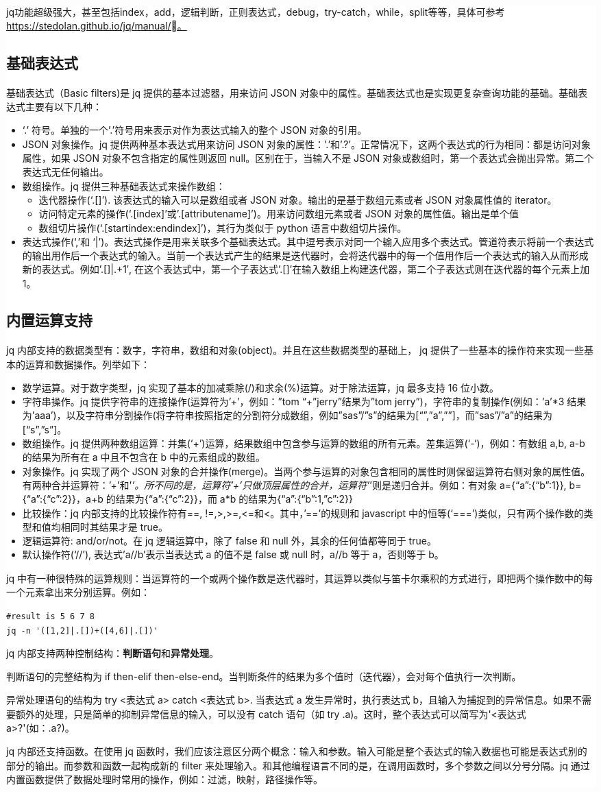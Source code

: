 jq功能超级强大，甚至包括index，add，逻辑判断，正则表达式，debug，try-catch，while，split等等，具体可参考 https://stedolan.github.io/jq/manual/。



## 基础表达式

基础表达式（Basic filters)是 jq 提供的基本过滤器，用来访问 JSON 对象中的属性。基础表达式也是实现更复杂查询功能的基础。基础表达式主要有以下几种：

- ‘.’ 符号。单独的一个’.’符号用来表示对作为表达式输入的整个 JSON 对象的引用。
- JSON 对象操作。jq 提供两种基本表达式用来访问 JSON 对象的属性：’.<attributename>’和’.<attributename>?’。正常情况下，这两个表达式的行为相同：都是访问对象属性，如果 JSON 对象不包含指定的属性则返回 null。区别在于，当输入不是 JSON 对象或数组时，第一个表达式会抛出异常。第二个表达式无任何输出。
- 数组操作。jq 提供三种基础表达式来操作数组：
  - 迭代器操作(‘.[]’). 该表达式的输入可以是数组或者 JSON 对象。输出的是基于数组元素或者 JSON 对象属性值的 iterator。
  - 访问特定元素的操作(‘.[index]’或’.[attributename]’)。用来访问数组元素或者 JSON 对象的属性值。输出是单个值
  - 数组切片操作(‘.[startindex:endindex]’)，其行为类似于 python 语言中数组切片操作。
- 表达式操作(‘,’和 ‘|’)。表达式操作是用来关联多个基础表达式。其中逗号表示对同一个输入应用多个表达式。管道符表示将前一个表达式的输出用作后一个表达式的输入。当前一个表达式产生的结果是迭代器时，会将迭代器中的每一个值用作后一个表达式的输入从而形成新的表达式。例如’.[]|.+1′, 在这个表达式中，第一个子表达式’.[]’在输入数组上构建迭代器，第二个子表达式则在迭代器的每个元素上加 1。



## 内置运算支持

jq 内部支持的数据类型有：数字，字符串，数组和对象(object)。并且在这些数据类型的基础上， jq 提供了一些基本的操作符来实现一些基本的运算和数据操作。列举如下：

- 数学运算。对于数字类型，jq 实现了基本的加减乘除(/)和求余(%)运算。对于除法运算，jq 最多支持 16 位小数。
- 字符串操作。jq 提供字符串的连接操作(运算符为’+’，例如：”tom “+”jerry”结果为”tom jerry”)，字符串的复制操作(例如：’a’*3 结果为’aaa’)，以及字符串分割操作(将字符串按照指定的分割符分成数组，例如”sas”/”s”的结果为[“”,”a”,””]，而”sas”/”a”的结果为[“s”,”s”]。
- 数组操作。jq 提供两种数组运算：并集(‘+’)运算，结果数组中包含参与运算的数组的所有元素。差集运算(‘-‘)，例如：有数组 a,b, a-b 的结果为所有在 a 中且不包含在 b 中的元素组成的数组。
- 对象操作。jq 实现了两个 JSON 对象的合并操作(merge)。当两个参与运算的对象包含相同的属性时则保留运算符右侧对象的属性值。有两种合并运算符：’+’和’*’。所不同的是，运算符’+’只做顶层属性的合并，运算符’*’则是递归合并。例如：有对象 a={“a”:{“b”:1}}, b={“a”:{“c”:2}}，a+b 的结果为{“a”:{“c”:2}}，而 a*b 的结果为{“a”:{“b”:1,”c”:2}}
- 比较操作：jq 内部支持的比较操作符有==, !=,>,>=,<=和<。其中，’==’的规则和 javascript 中的恒等(‘===’)类似，只有两个操作数的类型和值均相同时其结果才是 true。
- 逻辑运算符: and/or/not。在 jq 逻辑运算中，除了 false 和 null 外，其余的任何值都等同于 true。
- 默认操作符(‘//’), 表达式’a//b’表示当表达式 a 的值不是 false 或 null 时，a//b 等于 a，否则等于 b。

jq 中有一种很特殊的运算规则：当运算符的一个或两个操作数是迭代器时，其运算以类似与笛卡尔乘积的方式进行，即把两个操作数中的每一个元素拿出来分别运算。例如：

```shell
#result is 5 6 7 8
jq -n '([1,2]|.[])+([4,6]|.[])'
```



jq 内部支持两种控制结构：**判断语句**和**异常处理**。

判断语句的完整结构为 if then-elif then-else-end。当判断条件的结果为多个值时（迭代器），会对每个值执行一次判断。

异常处理语句的结构为 try <表达式 a> catch <表达式 b>. 当表达式 a 发生异常时，执行表达式 b，且输入为捕捉到的异常信息。如果不需要额外的处理，只是简单的抑制异常信息的输入，可以没有 catch 语句（如 try .a)。这时，整个表达式可以简写为'<表达式 a>?'(如：.a?)。



jq 内部还支持函数。在使用 jq 函数时，我们应该注意区分两个概念：输入和参数。输入可能是整个表达式的输入数据也可能是表达式别的部分的输出。而参数和函数一起构成新的 filter 来处理输入。和其他编程语言不同的是，在调用函数时，多个参数之间以分号分隔。jq 通过内置函数提供了数据处理时常用的操作，例如：过滤，映射，路径操作等。
